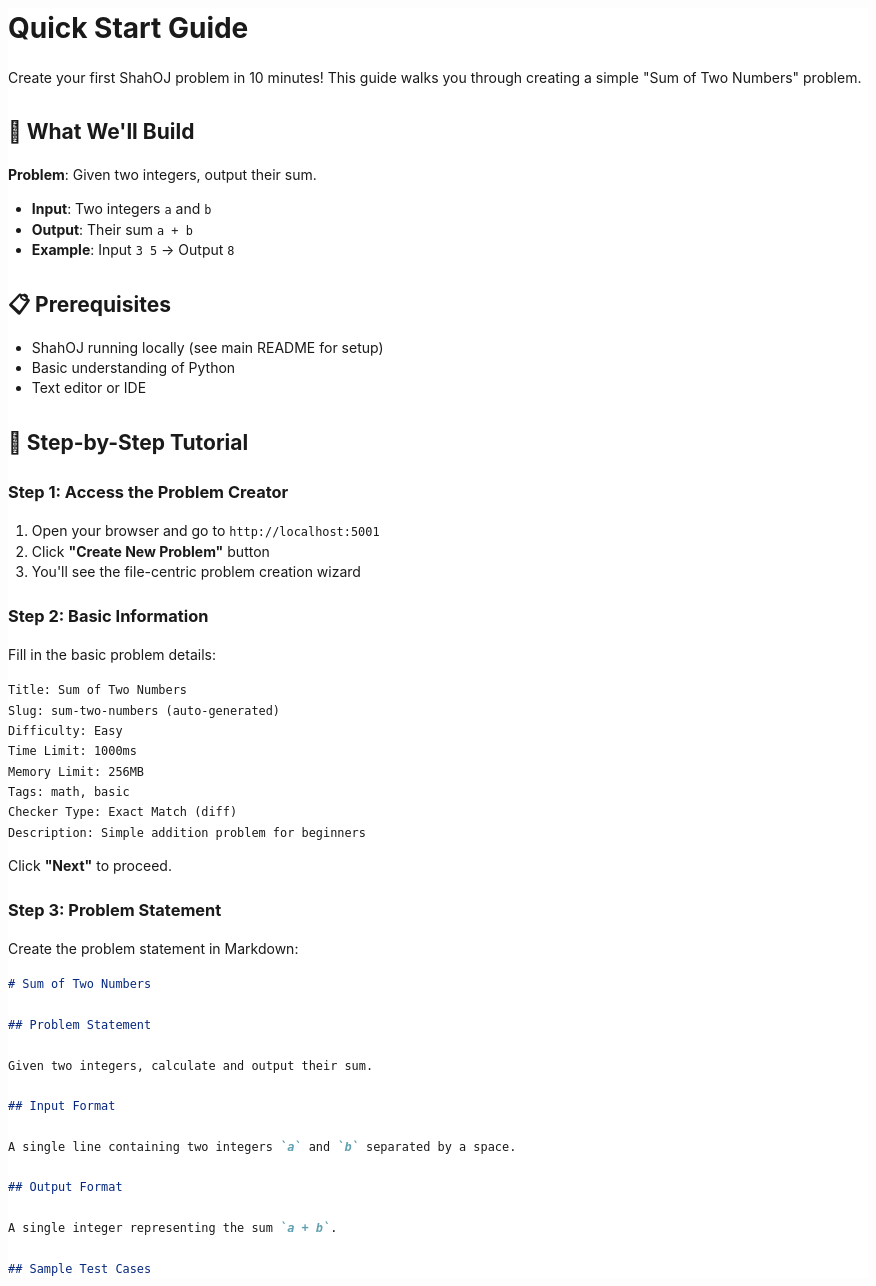 # Quick Start Guide

Create your first ShahOJ problem in 10 minutes! This guide walks you through creating a simple "Sum of Two Numbers" problem.

## 🎯 What We'll Build

**Problem**: Given two integers, output their sum.
- **Input**: Two integers `a` and `b`
- **Output**: Their sum `a + b`
- **Example**: Input `3 5` → Output `8`

## 📋 Prerequisites

- ShahOJ running locally (see main README for setup)
- Basic understanding of Python
- Text editor or IDE

## 🚀 Step-by-Step Tutorial

### Step 1: Access the Problem Creator

1. Open your browser and go to `http://localhost:5001`
2. Click **"Create New Problem"** button
3. You'll see the file-centric problem creation wizard

### Step 2: Basic Information

Fill in the basic problem details:

```
Title: Sum of Two Numbers
Slug: sum-two-numbers (auto-generated)
Difficulty: Easy
Time Limit: 1000ms
Memory Limit: 256MB
Tags: math, basic
Checker Type: Exact Match (diff)
Description: Simple addition problem for beginners
```

Click **"Next"** to proceed.

### Step 3: Problem Statement

Create the problem statement in Markdown:

```markdown
# Sum of Two Numbers

## Problem Statement

Given two integers, calculate and output their sum.

## Input Format

A single line containing two integers `a` and `b` separated by a space.

## Output Format

A single integer representing the sum `a + b`.

## Sample Test Cases

```